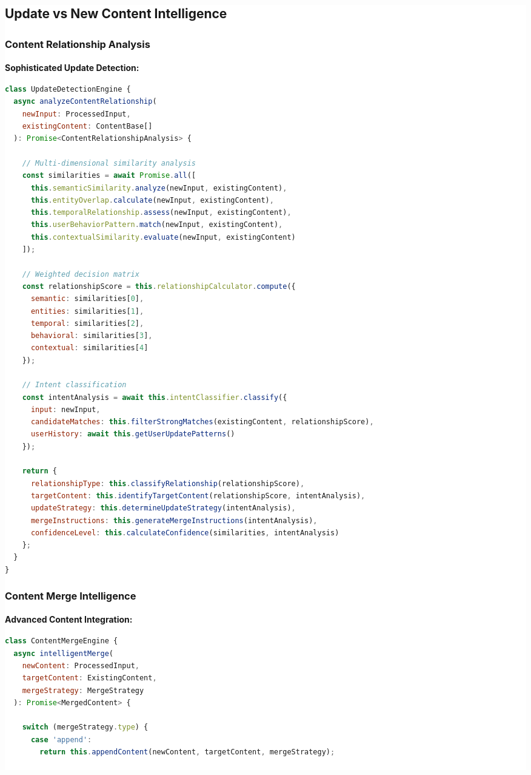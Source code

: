 ## Update vs New Content Intelligence

### Content Relationship Analysis

**Sophisticated Update Detection:**
```javascript
class UpdateDetectionEngine {
  async analyzeContentRelationship(
    newInput: ProcessedInput,
    existingContent: ContentBase[]
  ): Promise<ContentRelationshipAnalysis> {
    
    // Multi-dimensional similarity analysis
    const similarities = await Promise.all([
      this.semanticSimilarity.analyze(newInput, existingContent),
      this.entityOverlap.calculate(newInput, existingContent),
      this.temporalRelationship.assess(newInput, existingContent),
      this.userBehaviorPattern.match(newInput, existingContent),
      this.contextualSimilarity.evaluate(newInput, existingContent)
    ]);
    
    // Weighted decision matrix
    const relationshipScore = this.relationshipCalculator.compute({
      semantic: similarities[0],
      entities: similarities[1],
      temporal: similarities[2],
      behavioral: similarities[3],
      contextual: similarities[4]
    });
    
    // Intent classification
    const intentAnalysis = await this.intentClassifier.classify({
      input: newInput,
      candidateMatches: this.filterStrongMatches(existingContent, relationshipScore),
      userHistory: await this.getUserUpdatePatterns()
    });
    
    return {
      relationshipType: this.classifyRelationship(relationshipScore),
      targetContent: this.identifyTargetContent(relationshipScore, intentAnalysis),
      updateStrategy: this.determineUpdateStrategy(intentAnalysis),
      mergeInstructions: this.generateMergeInstructions(intentAnalysis),
      confidenceLevel: this.calculateConfidence(similarities, intentAnalysis)
    };
  }
}
```

### Content Merge Intelligence

**Advanced Content Integration:**
```javascript
class ContentMergeEngine {
  async intelligentMerge(
    newContent: ProcessedInput,
    targetContent: ExistingContent,
    mergeStrategy: MergeStrategy
  ): Promise<MergedContent> {
    
    switch (mergeStrategy.type) {
      case 'append':
        return this.appendContent(newContent, targetContent, mergeStrategy);
        
```